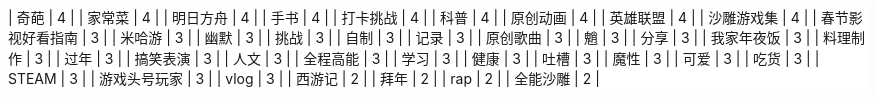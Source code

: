 | 奇葩 | 4 |
| 家常菜 | 4 |
| 明日方舟 | 4 |
| 手书 | 4 |
| 打卡挑战 | 4 |
| 科普 | 4 |
| 原创动画 | 4 |
| 英雄联盟 | 4 |
| 沙雕游戏集 | 4 |
| 春节影视好看指南 | 3 |
| 米哈游 | 3 |
| 幽默 | 3 |
| 挑战 | 3 |
| 自制 | 3 |
| 记录 | 3 |
| 原创歌曲 | 3 |
| 魈 | 3 |
| 分享 | 3 |
| 我家年夜饭 | 3 |
| 料理制作 | 3 |
| 过年 | 3 |
| 搞笑表演 | 3 |
| 人文 | 3 |
| 全程高能 | 3 |
| 学习 | 3 |
| 健康 | 3 |
| 吐槽 | 3 |
| 魔性 | 3 |
| 可爱 | 3 |
| 吃货 | 3 |
| STEAM | 3 |
| 游戏头号玩家 | 3 |
| vlog | 3 |
| 西游记 | 2 |
| 拜年 | 2 |
| rap | 2 |
| 全能沙雕 | 2 |
